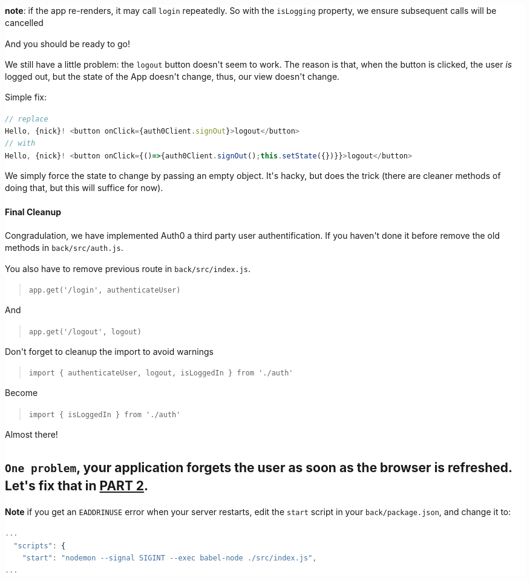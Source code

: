 **note**: if the app re-renders, it may call `login` repeatedly. So with the `isLogging` property, we ensure subsequent calls will be cancelled

And you should be ready to go!

We still have a little problem: the `logout` button doesn't seem to work. The reason is that, when the button is clicked, the user _is_ logged out, but the state of the App doesn't change, thus, our view doesn't change.

Simple fix:

```javascript
// replace
Hello, {nick}! <button onClick={auth0Client.signOut}>logout</button>
// with
Hello, {nick}! <button onClick={()=>{auth0Client.signOut();this.setState({})}}>logout</button>
```

We simply force the state to change by passing an empty object. It's hacky, but does the trick \(there are cleaner methods of doing that, but this will suffice for now\).

#### Final Cleanup

Congradulation, we have implemented Auth0 a third party user authentification. If you haven't done it before remove the old methods in `back/src/auth.js`.

You also have to remove previous route in `back/src/index.js`.

> `app.get('/login', authenticateUser)`

And

> `app.get('/logout', logout)`

Don't forget to cleanup the import to avoid warnings

> `import { authenticateUser, logout, isLoggedIn } from './auth'`

Become

> `import { isLoggedIn } from './auth'`

Almost there!

## `One problem`, your application forgets the user as soon as the browser is refreshed. Let's fix that in [PART 2](https://github.com/coditech/Documentation/tree/48c0bf3a27cfe19e399a3c6936cebcd010d7f58e/02_Tutorials/01_React_Beginner/03-crud/02-persistent-login.md).

**Note** if you get an `EADDRINUSE` error when your server restarts, edit the `start` script in your `back/package.json`, and change it to:

```javascript
...
  "scripts": {
    "start": "nodemon --signal SIGINT --exec babel-node ./src/index.js",
...
```
